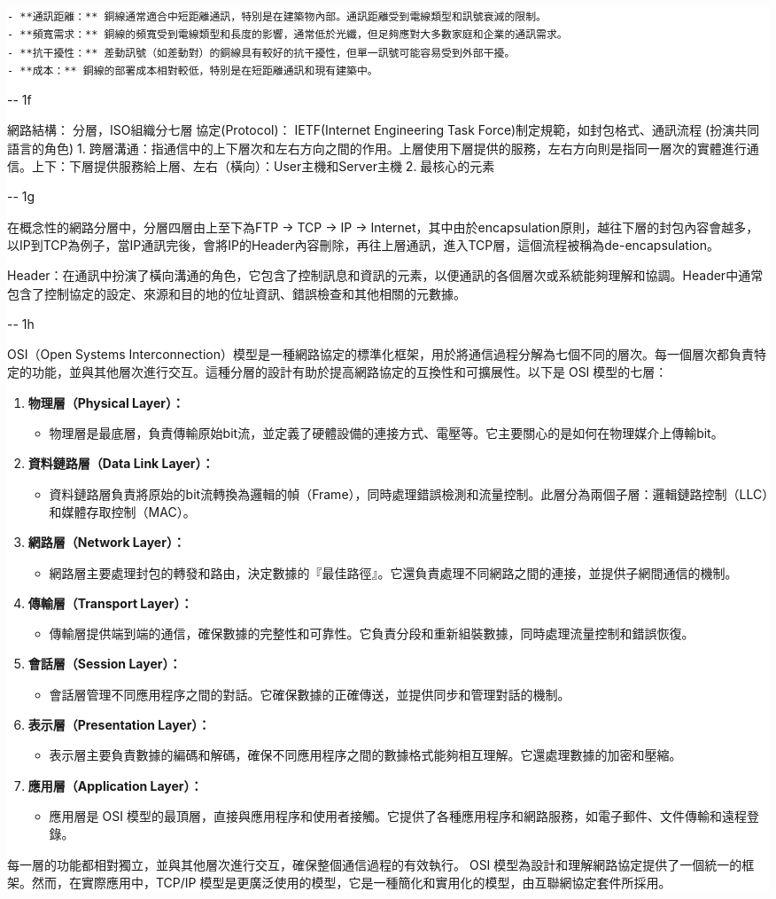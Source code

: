     - **通訊距離：** 銅線通常適合中短距離通訊，特別是在建築物內部。通訊距離受到電線類型和訊號衰減的限制。
    - **頻寬需求：** 銅線的頻寬受到電線類型和長度的影響，通常低於光纖，但足夠應對大多數家庭和企業的通訊需求。
    - **抗干擾性：** 差動訊號（如差動對）的銅線具有較好的抗干擾性，但單一訊號可能容易受到外部干擾。
    - **成本：** 銅線的部署成本相對較低，特別是在短距離通訊和現有建築中。

-- 1f

網路結構： 分層，ISO組織分七層
協定(Protocol)：	IETF(Internet Engineering Task Force)制定規範，如封包格式、通訊流程 
(扮演共同語言的角色)
	1. 跨層溝通：指通信中的上下層次和左右方向之間的作用。上層使用下層提供的服務，左右方向則是指同一層次的實體進行通信。上下：下層提供服務給上層、左右（橫向）：User主機和Server主機
	2. 最核心的元素


-- 1g

在概念性的網路分層中，分層四層由上至下為FTP -> TCP -> IP -> Internet，其中由於encapsulation原則，越往下層的封包內容會越多，以IP到TCP為例子，當IP通訊完後，會將IP的Header內容刪除，再往上層通訊，進入TCP層，這個流程被稱為de-encapsulation。

Header：在通訊中扮演了橫向溝通的角色，它包含了控制訊息和資訊的元素，以便通訊的各個層次或系統能夠理解和協調。Header中通常包含了控制協定的設定、來源和目的地的位址資訊、錯誤檢查和其他相關的元數據。

-- 1h

OSI（Open Systems Interconnection）模型是一種網路協定的標準化框架，用於將通信過程分解為七個不同的層次。每一個層次都負責特定的功能，並與其他層次進行交互。這種分層的設計有助於提高網路協定的互換性和可擴展性。以下是 OSI 模型的七層：

1. **物理層（Physical Layer）：**
    
    - 物理層是最底層，負責傳輸原始bit流，並定義了硬體設備的連接方式、電壓等。它主要關心的是如何在物理媒介上傳輸bit。
2. **資料鏈路層（Data Link Layer）：**
    
    - 資料鏈路層負責將原始的bit流轉換為邏輯的幀（Frame），同時處理錯誤檢測和流量控制。此層分為兩個子層：邏輯鏈路控制（LLC）和媒體存取控制（MAC）。
3. **網路層（Network Layer）：**
    
    - 網路層主要處理封包的轉發和路由，決定數據的『最佳路徑』。它還負責處理不同網路之間的連接，並提供子網間通信的機制。
4. **傳輸層（Transport Layer）：**
    
    - 傳輸層提供端到端的通信，確保數據的完整性和可靠性。它負責分段和重新組裝數據，同時處理流量控制和錯誤恢復。
5. **會話層（Session Layer）：**
    
    - 會話層管理不同應用程序之間的對話。它確保數據的正確傳送，並提供同步和管理對話的機制。
6. **表示層（Presentation Layer）：**
    
    - 表示層主要負責數據的編碼和解碼，確保不同應用程序之間的數據格式能夠相互理解。它還處理數據的加密和壓縮。
7. **應用層（Application Layer）：**
    
    - 應用層是 OSI 模型的最頂層，直接與應用程序和使用者接觸。它提供了各種應用程序和網路服務，如電子郵件、文件傳輸和遠程登錄。

每一層的功能都相對獨立，並與其他層次進行交互，確保整個通信過程的有效執行。 OSI 模型為設計和理解網路協定提供了一個統一的框架。然而，在實際應用中，TCP/IP 模型是更廣泛使用的模型，它是一種簡化和實用化的模型，由互聯網協定套件所採用。
